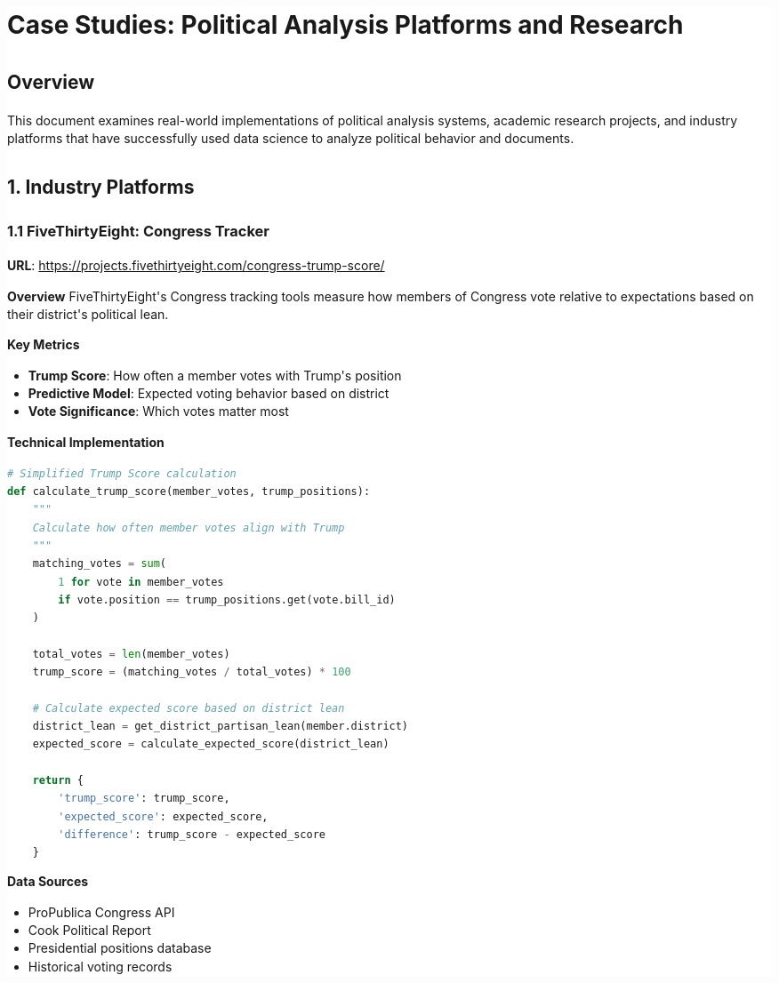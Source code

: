 # Case Studies: Political Analysis Platforms and Research

## Overview

This document examines real-world implementations of political analysis systems, academic research projects, and industry platforms that have successfully used data science to analyze political behavior and documents.

## 1. Industry Platforms

### 1.1 FiveThirtyEight: Congress Tracker

**URL**: https://projects.fivethirtyeight.com/congress-trump-score/

**Overview**
FiveThirtyEight's Congress tracking tools measure how members of Congress vote relative to expectations based on their district's political lean.

**Key Metrics**
- **Trump Score**: How often a member votes with Trump's position
- **Predictive Model**: Expected voting behavior based on district
- **Vote Significance**: Which votes matter most

**Technical Implementation**
```python
# Simplified Trump Score calculation
def calculate_trump_score(member_votes, trump_positions):
    """
    Calculate how often member votes align with Trump
    """
    matching_votes = sum(
        1 for vote in member_votes
        if vote.position == trump_positions.get(vote.bill_id)
    )
    
    total_votes = len(member_votes)
    trump_score = (matching_votes / total_votes) * 100
    
    # Calculate expected score based on district lean
    district_lean = get_district_partisan_lean(member.district)
    expected_score = calculate_expected_score(district_lean)
    
    return {
        'trump_score': trump_score,
        'expected_score': expected_score,
        'difference': trump_score - expected_score
    }
```

**Data Sources**
- ProPublica Congress API
- Cook Political Report
- Presidential positions database
- Historical voting records
